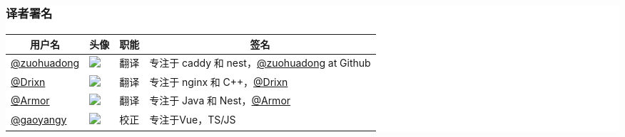  ### 译者署名

| 用户名 | 头像 | 职能 | 签名 |
|---|---|---|---|
| [@zuohuadong](https://github.com/zuohuadong)  | <img class="avatar-66 rm-style" src="https://i.loli.net/2020/03/24/37yC4dntIcTHkLO.jpg">  |  翻译  | 专注于 caddy 和 nest，[@zuohuadong](https://github.com/zuohuadong/) at Github  |
| [@Drixn](https://drixn.com/)  | <img class="avatar-66 rm-style" src="https://cdn.drixn.com/img/src/avatar1.png">  |  翻译  | 专注于 nginx 和 C++，[@Drixn](https://drixn.com/) |
| [@Armor](https://github.com/Armor-cn)  | <img class="avatar-66 rm-style" height="70" src="https://avatars3.githubusercontent.com/u/31821714?s=460&v=4">  |  翻译  | 专注于 Java 和 Nest，[@Armor](https://armor.ac.cn/) |
| [@gaoyangy](<https://github.com/gaoyangy>) | <img class="avatar-66 rm-style" height="70" src="https://avatars0.githubusercontent.com/u/23468113?s=460&v=4"> | 校正 | 专注于Vue，TS/JS |

